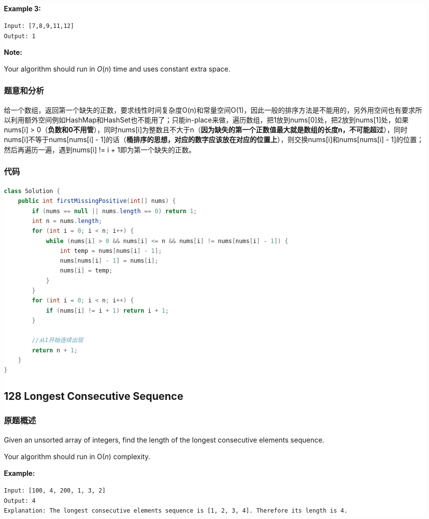 **Example 3:**

```text
Input: [7,8,9,11,12]
Output: 1
```

**Note:**

Your algorithm should run in _O_\(_n_\) time and uses constant extra space.

### **题意和分析**

给一个数组，返回第一个缺失的正数，要求线性时间复杂度O\(n\)和常量空间O\(1\)，因此一般的排序方法是不能用的，另外用空间也有要求所以利用额外空间例如HashMap和HashSet也不能用了；只能in-place来做，遍历数组，把1放到nums\[0\]处，把2放到nums\[1\]处，如果nums\[i\] &gt; 0（**负数和0不用管**），同时nums\[i\]为整数且不大于n（**因为缺失的第一个正数值最大就是数组的长度n，不可能超过**），同时nums\[i\]不等于nums\[nums\[i\] - 1\]的话（**桶排序的思想，对应的数字应该放在对应的位置上**），则交换nums\[i\]和nums\[nums\[i\] - 1\]的位置；然后再遍历一遍，遇到nums\[i\] != i + 1即为第一个缺失的正数。

### **代码**

```java
class Solution {
    public int firstMissingPositive(int[] nums) {
        if (nums == null || nums.length == 0) return 1;
        int n = nums.length;
        for (int i = 0; i < n; i++) {
            while (nums[i] > 0 && nums[i] <= n && nums[i] != nums[nums[i] - 1]) {
                int temp = nums[nums[i] - 1];
                nums[nums[i] - 1] = nums[i];
                nums[i] = temp;
            }
        }
        for (int i = 0; i < n; i++) {
            if (nums[i] != i + 1) return i + 1;
        }

        //从1开始连续出现
        return n + 1;
    }
}
```

## **128 Longest Consecutive Sequence** 

### **原题概述**

Given an unsorted array of integers, find the length of the longest consecutive elements sequence.

Your algorithm should run in O\(_n_\) complexity.

**Example:**

```text
Input: [100, 4, 200, 1, 3, 2]
Output: 4
Explanation: The longest consecutive elements sequence is [1, 2, 3, 4]. Therefore its length is 4.
```
